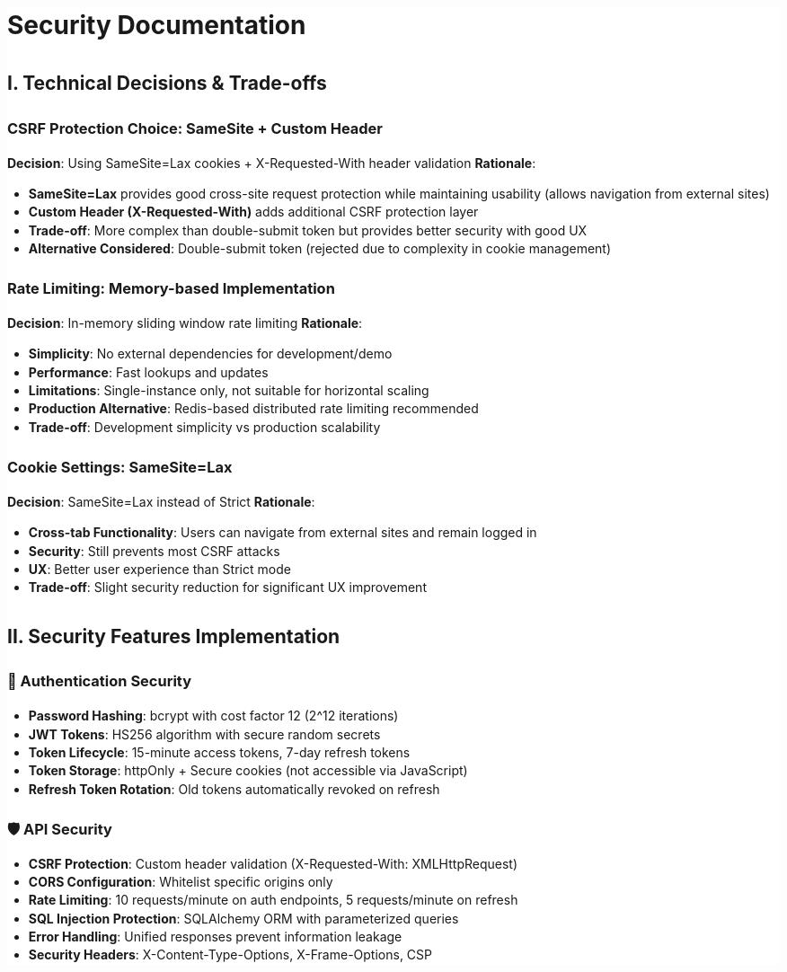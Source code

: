 # Security Documentation

## I. Technical Decisions & Trade-offs

### CSRF Protection Choice: SameSite + Custom Header
**Decision**: Using SameSite=Lax cookies + X-Requested-With header validation
**Rationale**: 
- **SameSite=Lax** provides good cross-site request protection while maintaining usability (allows navigation from external sites)
- **Custom Header (X-Requested-With)** adds additional CSRF protection layer
- **Trade-off**: More complex than double-submit token but provides better security with good UX
- **Alternative Considered**: Double-submit token (rejected due to complexity in cookie management)

### Rate Limiting: Memory-based Implementation
**Decision**: In-memory sliding window rate limiting
**Rationale**: 
- **Simplicity**: No external dependencies for development/demo
- **Performance**: Fast lookups and updates
- **Limitations**: Single-instance only, not suitable for horizontal scaling
- **Production Alternative**: Redis-based distributed rate limiting recommended
- **Trade-off**: Development simplicity vs production scalability

### Cookie Settings: SameSite=Lax
**Decision**: SameSite=Lax instead of Strict
**Rationale**:
- **Cross-tab Functionality**: Users can navigate from external sites and remain logged in
- **Security**: Still prevents most CSRF attacks
- **UX**: Better user experience than Strict mode
- **Trade-off**: Slight security reduction for significant UX improvement

## II. Security Features Implementation

### 🔐 Authentication Security
- **Password Hashing**: bcrypt with cost factor 12 (2^12 iterations)
- **JWT Tokens**: HS256 algorithm with secure random secrets
- **Token Lifecycle**: 15-minute access tokens, 7-day refresh tokens
- **Token Storage**: httpOnly + Secure cookies (not accessible via JavaScript)
- **Refresh Token Rotation**: Old tokens automatically revoked on refresh

### 🛡️ API Security
- **CSRF Protection**: Custom header validation (X-Requested-With: XMLHttpRequest)
- **CORS Configuration**: Whitelist specific origins only
- **Rate Limiting**: 10 requests/minute on auth endpoints, 5 requests/minute on refresh
- **SQL Injection Protection**: SQLAlchemy ORM with parameterized queries
- **Error Handling**: Unified responses prevent information leakage
- **Security Headers**: X-Content-Type-Options, X-Frame-Options, CSP
